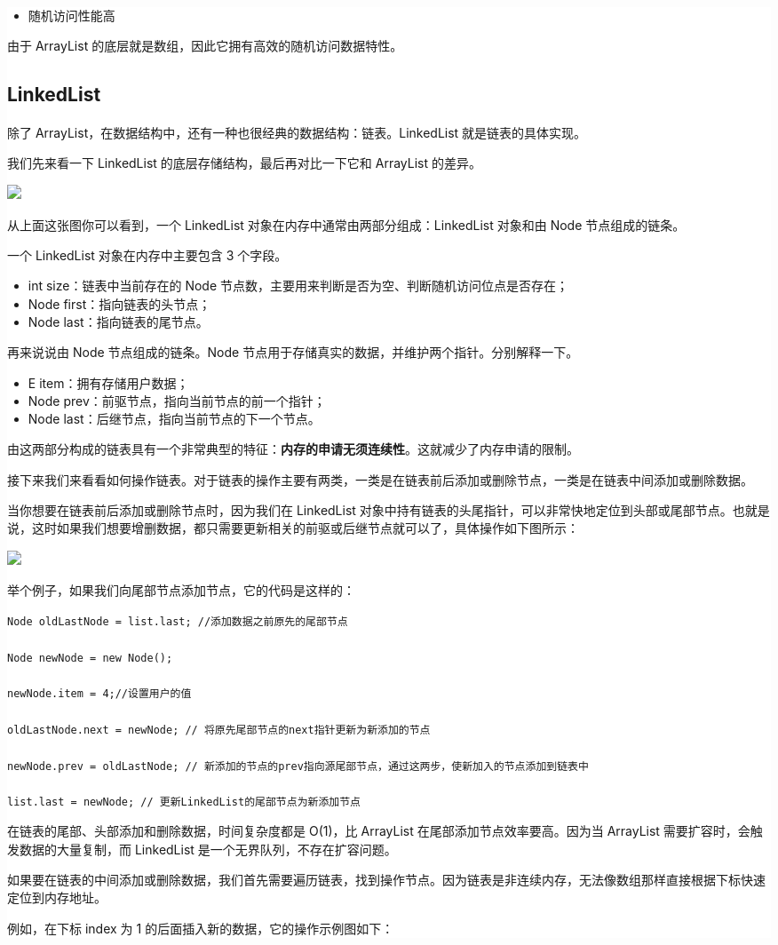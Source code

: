 * 随机访问性能高

由于 ArrayList 的底层就是数组，因此它拥有高效的随机访问数据特性。

## LinkedList

除了 ArrayList，在数据结构中，还有一种也很经典的数据结构：链表。LinkedList 就是链表的具体实现。

我们先来看一下 LinkedList 的底层存储结构，最后再对比一下它和 ArrayList 的差异。

![](assets/9fb78d978bf28813c88aa381cfb93973-20220924200100-0bo0j75.jpg)

从上面这张图你可以看到，一个 LinkedList 对象在内存中通常由两部分组成：LinkedList 对象和由 Node 节点组成的链条。

一个 LinkedList 对象在内存中主要包含 3 个字段。

* int size：链表中当前存在的 Node 节点数，主要用来判断是否为空、判断随机访问位点是否存在；
* Node first：指向链表的头节点；
* Node last：指向链表的尾节点。

再来说说由 Node 节点组成的链条。Node 节点用于存储真实的数据，并维护两个指针。分别解释一下。

* E item：拥有存储用户数据；
* Node prev：前驱节点，指向当前节点的前一个指针；
* Node last：后继节点，指向当前节点的下一个节点。

由这两部分构成的链表具有一个非常典型的特征：**内存的申请无须连续性**。这就减少了内存申请的限制。

接下来我们来看看如何操作链表。对于链表的操作主要有两类，一类是在链表前后添加或删除节点，一类是在链表中间添加或删除数据。

当你想要在链表前后添加或删除节点时，因为我们在 LinkedList 对象中持有链表的头尾指针，可以非常快地定位到头部或尾部节点。也就是说，这时如果我们想要增删数据，都只需要更新相关的前驱或后继节点就可以了，具体操作如下图所示：

![](assets/71723714cf880891a0b7a49440bf42a2-20220924200101-4vv5nes.jpg)

举个例子，如果我们向尾部节点添加节点，它的代码是这样的：

```
Node oldLastNode = list.last; //添加数据之前原先的尾部节点

Node newNode = new Node();

newNode.item = 4;//设置用户的值

oldLastNode.next = newNode; // 将原先尾部节点的next指针更新为新添加的节点

newNode.prev = oldLastNode; // 新添加的节点的prev指向源尾部节点，通过这两步，使新加入的节点添加到链表中

list.last = newNode; // 更新LinkedList的尾部节点为新添加节点

```

在链表的尾部、头部添加和删除数据，时间复杂度都是 O(1)，比 ArrayList 在尾部添加节点效率要高。因为当 ArrayList 需要扩容时，会触发数据的大量复制，而 LinkedList 是一个无界队列，不存在扩容问题。

如果要在链表的中间添加或删除数据，我们首先需要遍历链表，找到操作节点。因为链表是非连续内存，无法像数组那样直接根据下标快速定位到内存地址。

例如，在下标 index 为 1 的后面插入新的数据，它的操作示例图如下：

